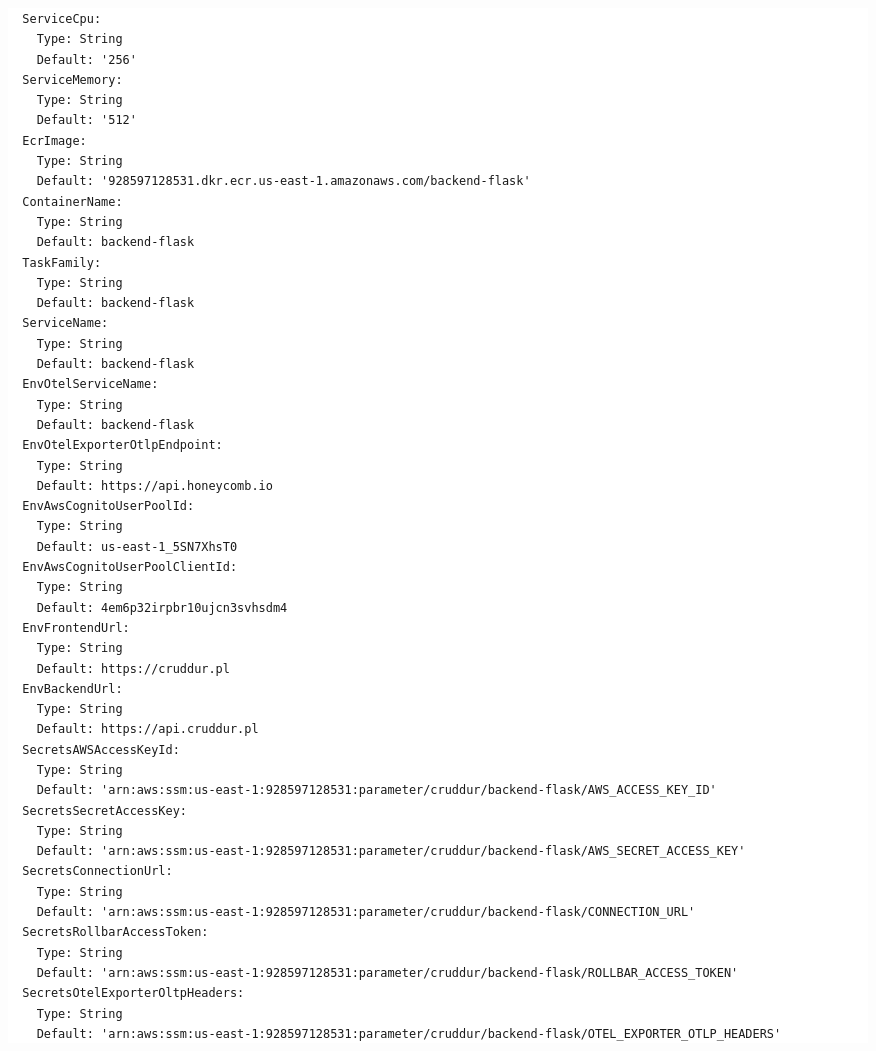 ```
  ServiceCpu:
    Type: String
    Default: '256'
  ServiceMemory:
    Type: String
    Default: '512'
  EcrImage:
    Type: String
    Default: '928597128531.dkr.ecr.us-east-1.amazonaws.com/backend-flask'
  ContainerName:
    Type: String
    Default: backend-flask
  TaskFamily:
    Type: String
    Default: backend-flask
  ServiceName:
    Type: String
    Default: backend-flask
  EnvOtelServiceName:
    Type: String
    Default: backend-flask
  EnvOtelExporterOtlpEndpoint:
    Type: String
    Default: https://api.honeycomb.io
  EnvAwsCognitoUserPoolId:
    Type: String
    Default: us-east-1_5SN7XhsT0
  EnvAwsCognitoUserPoolClientId:
    Type: String
    Default: 4em6p32irpbr10ujcn3svhsdm4
  EnvFrontendUrl:
    Type: String
    Default: https://cruddur.pl
  EnvBackendUrl:
    Type: String
    Default: https://api.cruddur.pl
  SecretsAWSAccessKeyId:
    Type: String
    Default: 'arn:aws:ssm:us-east-1:928597128531:parameter/cruddur/backend-flask/AWS_ACCESS_KEY_ID'
  SecretsSecretAccessKey:
    Type: String
    Default: 'arn:aws:ssm:us-east-1:928597128531:parameter/cruddur/backend-flask/AWS_SECRET_ACCESS_KEY'
  SecretsConnectionUrl:
    Type: String
    Default: 'arn:aws:ssm:us-east-1:928597128531:parameter/cruddur/backend-flask/CONNECTION_URL'
  SecretsRollbarAccessToken:
    Type: String
    Default: 'arn:aws:ssm:us-east-1:928597128531:parameter/cruddur/backend-flask/ROLLBAR_ACCESS_TOKEN'
  SecretsOtelExporterOltpHeaders:
    Type: String
    Default: 'arn:aws:ssm:us-east-1:928597128531:parameter/cruddur/backend-flask/OTEL_EXPORTER_OTLP_HEADERS'
```

